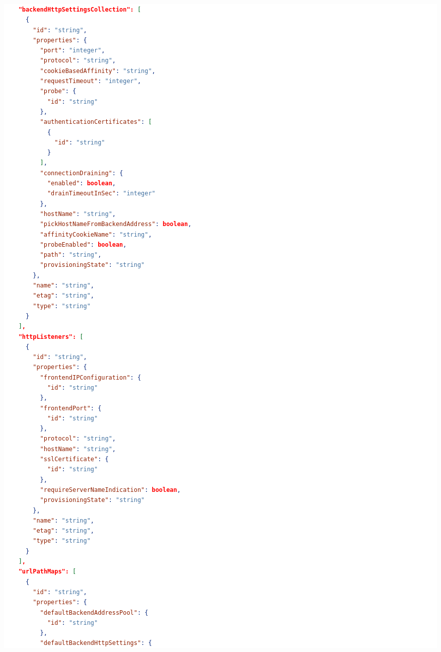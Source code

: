 ```json
    "backendHttpSettingsCollection": [
      {
        "id": "string",
        "properties": {
          "port": "integer",
          "protocol": "string",
          "cookieBasedAffinity": "string",
          "requestTimeout": "integer",
          "probe": {
            "id": "string"
          },
          "authenticationCertificates": [
            {
              "id": "string"
            }
          ],
          "connectionDraining": {
            "enabled": boolean,
            "drainTimeoutInSec": "integer"
          },
          "hostName": "string",
          "pickHostNameFromBackendAddress": boolean,
          "affinityCookieName": "string",
          "probeEnabled": boolean,
          "path": "string",
          "provisioningState": "string"
        },
        "name": "string",
        "etag": "string",
        "type": "string"
      }
    ],
    "httpListeners": [
      {
        "id": "string",
        "properties": {
          "frontendIPConfiguration": {
            "id": "string"
          },
          "frontendPort": {
            "id": "string"
          },
          "protocol": "string",
          "hostName": "string",
          "sslCertificate": {
            "id": "string"
          },
          "requireServerNameIndication": boolean,
          "provisioningState": "string"
        },
        "name": "string",
        "etag": "string",
        "type": "string"
      }
    ],
    "urlPathMaps": [
      {
        "id": "string",
        "properties": {
          "defaultBackendAddressPool": {
            "id": "string"
          },
          "defaultBackendHttpSettings": {
```